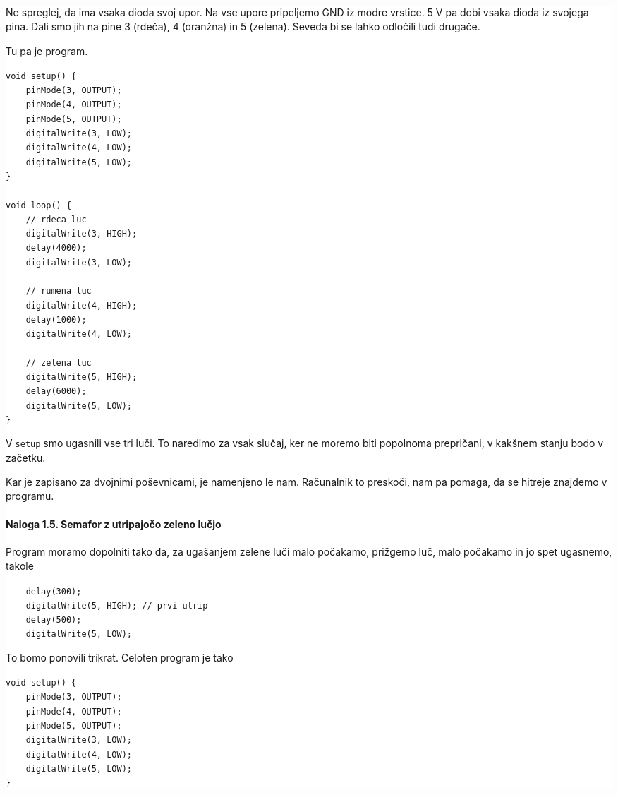 Ne spreglej, da ima vsaka dioda svoj upor. Na vse upore pripeljemo GND iz modre vrstice. 5 V pa dobi vsaka dioda iz svojega pina. Dali smo jih na pine 3 (rdeča), 4 (oranžna) in 5 (zelena). Seveda bi se lahko odločili tudi drugače.

Tu pa je program.

    void setup() {
        pinMode(3, OUTPUT);
        pinMode(4, OUTPUT);
        pinMode(5, OUTPUT);
        digitalWrite(3, LOW);
        digitalWrite(4, LOW);
        digitalWrite(5, LOW);
    }

    void loop() {
        // rdeca luc
        digitalWrite(3, HIGH);
        delay(4000);
        digitalWrite(3, LOW);

        // rumena luc
        digitalWrite(4, HIGH);
        delay(1000);
        digitalWrite(4, LOW);

        // zelena luc
        digitalWrite(5, HIGH);
        delay(6000);
        digitalWrite(5, LOW);
    }

V `setup` smo ugasnili vse tri luči. To naredimo za vsak slučaj, ker ne moremo biti popolnoma prepričani, v kakšnem stanju bodo v začetku.

Kar je zapisano za dvojnimi poševnicami, je namenjeno le nam. Računalnik to preskoči, nam pa pomaga, da se hitreje znajdemo v programu.


#### Naloga 1.5. Semafor z utripajočo zeleno lučjo

Program moramo dopolniti tako da, za ugašanjem zelene luči malo počakamo, prižgemo luč, malo počakamo in jo spet ugasnemo, takole

        delay(300);
        digitalWrite(5, HIGH); // prvi utrip
        delay(500);
        digitalWrite(5, LOW);

To bomo ponovili trikrat. Celoten program je tako

    void setup() {
        pinMode(3, OUTPUT);
        pinMode(4, OUTPUT);
        pinMode(5, OUTPUT);
        digitalWrite(3, LOW);
        digitalWrite(4, LOW);
        digitalWrite(5, LOW);
    }

